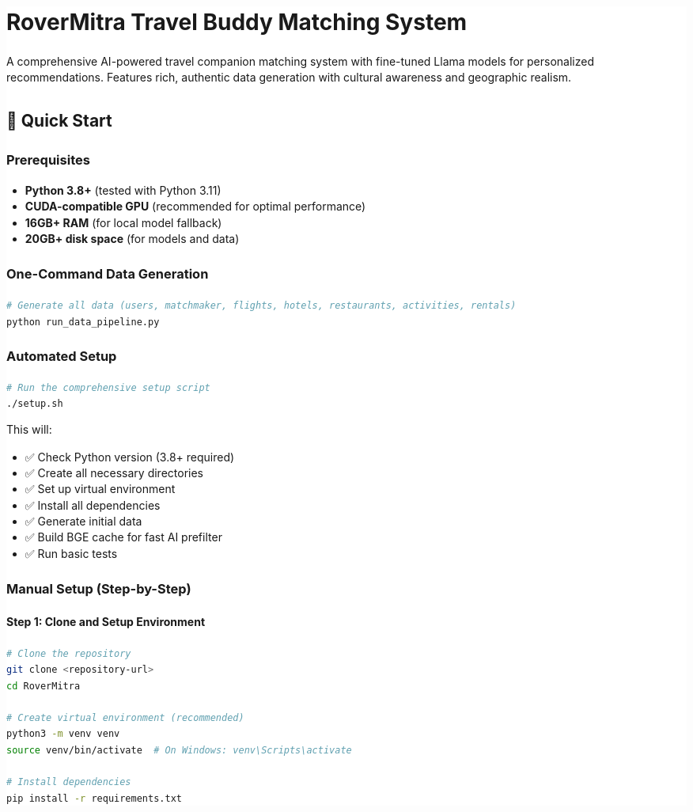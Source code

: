 # RoverMitra Travel Buddy Matching System

A comprehensive AI-powered travel companion matching system with fine-tuned Llama models for personalized recommendations. Features rich, authentic data generation with cultural awareness and geographic realism.

## 🚀 Quick Start

### Prerequisites
- **Python 3.8+** (tested with Python 3.11)
- **CUDA-compatible GPU** (recommended for optimal performance)
- **16GB+ RAM** (for local model fallback)
- **20GB+ disk space** (for models and data)

### One-Command Data Generation
```bash
# Generate all data (users, matchmaker, flights, hotels, restaurants, activities, rentals)
python run_data_pipeline.py
```

### Automated Setup
```bash
# Run the comprehensive setup script
./setup.sh
```

This will:
- ✅ Check Python version (3.8+ required)
- ✅ Create all necessary directories
- ✅ Set up virtual environment
- ✅ Install all dependencies
- ✅ Generate initial data
- ✅ Build BGE cache for fast AI prefilter
- ✅ Run basic tests

### Manual Setup (Step-by-Step)

#### Step 1: Clone and Setup Environment
```bash
# Clone the repository
git clone <repository-url>
cd RoverMitra

# Create virtual environment (recommended)
python3 -m venv venv
source venv/bin/activate  # On Windows: venv\Scripts\activate

# Install dependencies
pip install -r requirements.txt
```
